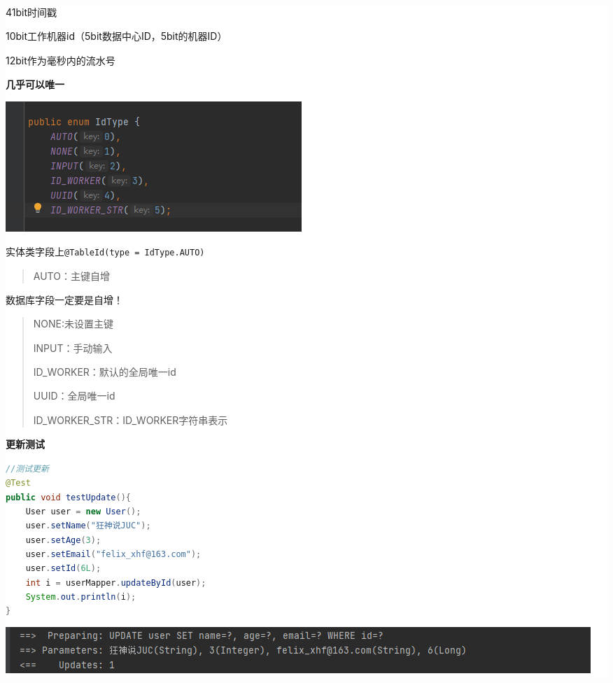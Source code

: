 41bit时间戳

10bit工作机器id（5bit数据中心ID，5bit的机器ID）

12bit作为毫秒内的流水号

**几乎可以唯一**



![image-20211006212030865](面试问题总结.assets/image-20211006212030865.png)

实体类字段上`@TableId(type = IdType.AUTO)`

> AUTO：主键自增

数据库字段一定要是自增！

> NONE:未设置主键
>
> INPUT：手动输入
>
> ID_WORKER：默认的全局唯一id
>
> UUID：全局唯一id
>
> ID_WORKER_STR：ID_WORKER字符串表示



**更新测试**

```java
//测试更新
@Test
public void testUpdate(){
    User user = new User();
    user.setName("狂神说JUC");
    user.setAge(3);
    user.setEmail("felix_xhf@163.com");
    user.setId(6L);
    int i = userMapper.updateById(user);
    System.out.println(i);
}
```

![image-20211008124356119](面试问题总结.assets/image-20211008124356119.png)
